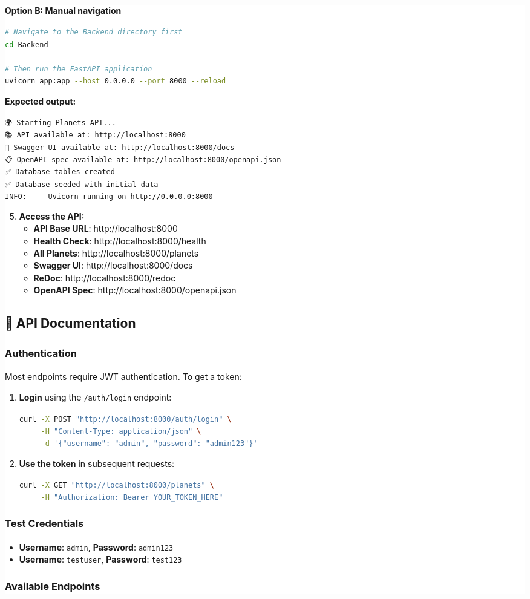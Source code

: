    **Option B: Manual navigation**
   ```bash
   # Navigate to the Backend directory first
   cd Backend
   
   # Then run the FastAPI application
   uvicorn app:app --host 0.0.0.0 --port 8000 --reload
   ```

   **Expected output:**
   ```
   🌍 Starting Planets API...
   📚 API available at: http://localhost:8000
   📖 Swagger UI available at: http://localhost:8000/docs
   📋 OpenAPI spec available at: http://localhost:8000/openapi.json
   ✅ Database tables created
   ✅ Database seeded with initial data
   INFO:     Uvicorn running on http://0.0.0.0:8000
   ```

5. **Access the API:**
   - **API Base URL**: http://localhost:8000
   - **Health Check**: http://localhost:8000/health
   - **All Planets**: http://localhost:8000/planets
   - **Swagger UI**: http://localhost:8000/docs
   - **ReDoc**: http://localhost:8000/redoc
   - **OpenAPI Spec**: http://localhost:8000/openapi.json

## 📖 API Documentation

### Authentication

Most endpoints require JWT authentication. To get a token:

1. **Login** using the `/auth/login` endpoint:
   ```bash
   curl -X POST "http://localhost:8000/auth/login" \
        -H "Content-Type: application/json" \
        -d '{"username": "admin", "password": "admin123"}'
   ```

2. **Use the token** in subsequent requests:
   ```bash
   curl -X GET "http://localhost:8000/planets" \
        -H "Authorization: Bearer YOUR_TOKEN_HERE"
   ```

### Test Credentials

- **Username**: `admin`, **Password**: `admin123`
- **Username**: `testuser`, **Password**: `test123`

### Available Endpoints
